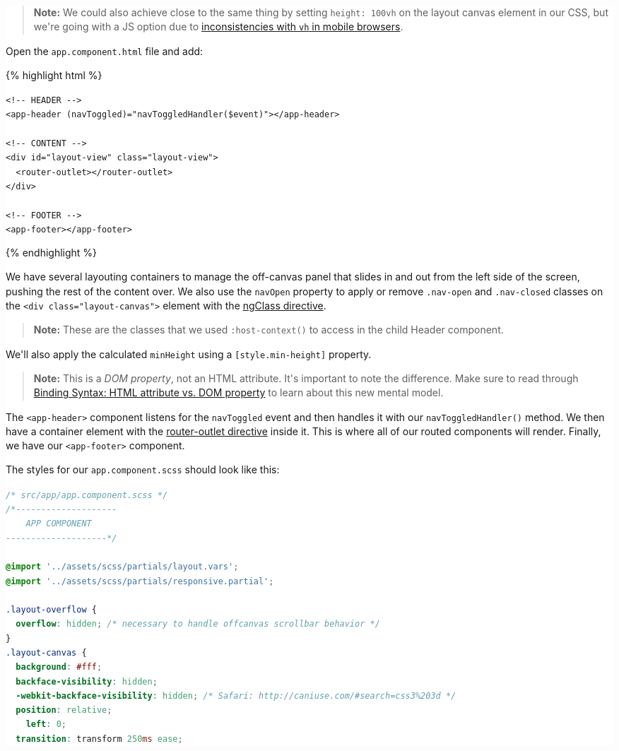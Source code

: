 > **Note:** We could also achieve close to the same thing by setting `height: 100vh` on the layout canvas element in our CSS, but we're going with a JS option due to [inconsistencies with `vh` in mobile browsers](http://stackoverflow.com/questions/37112218/css3-100vh-not-constant-in-mobile-browser).

Open the `app.component.html` file and add:

{% highlight html %}

<div class="layout-overflow">
  <div
    class="layout-canvas"
    [ngClass]="{ 'nav-open': navOpen, 'nav-closed': !navOpen }"
    [style.min-height]="minHeight">

    <!-- HEADER -->
    <app-header (navToggled)="navToggledHandler($event)"></app-header>

    <!-- CONTENT -->
    <div id="layout-view" class="layout-view">
      <router-outlet></router-outlet>
    </div>

    <!-- FOOTER -->
    <app-footer></app-footer>

  </div> 
</div> 
{% endhighlight %}

We have several layouting containers to manage the off-canvas panel that slides in and out from the left side of the screen, pushing the rest of the content over. We also use the `navOpen` property to apply or remove `.nav-open` and `.nav-closed` classes on the `<div class="layout-canvas">` element with the [ngClass directive](https://angular.io/api/common/NgClass).

> **Note:** These are the classes that we used `:host-context()` to access in the child Header component.

We'll also apply the calculated `minHeight` using a `[style.min-height]` property.

> **Note:** This is a _DOM property_, not an HTML attribute. It's important to note the difference. Make sure to read through [Binding Syntax: HTML attribute vs. DOM property](https://angular.io/guide/template-syntax#html-attribute-vs-dom-property) to learn about this new mental model.

The `<app-header>` component listens for the `navToggled` event and then handles it with our `navToggledHandler()` method. We then have a container element with the [router-outlet directive](https://angular.io/api/router/RouterOutlet) inside it. This is where all of our routed components will render. Finally, we have our `<app-footer>` component.

The styles for our `app.component.scss` should look like this:

```scss
/* src/app/app.component.scss */
/*--------------------
    APP COMPONENT
--------------------*/

@import '../assets/scss/partials/layout.vars';
@import '../assets/scss/partials/responsive.partial';

.layout-overflow {
  overflow: hidden; /* necessary to handle offcanvas scrollbar behavior */
}
.layout-canvas {
  background: #fff;
  backface-visibility: hidden;
  -webkit-backface-visibility: hidden; /* Safari: http://caniuse.com/#search=css3%203d */
  position: relative;
    left: 0;
  transition: transform 250ms ease;
```